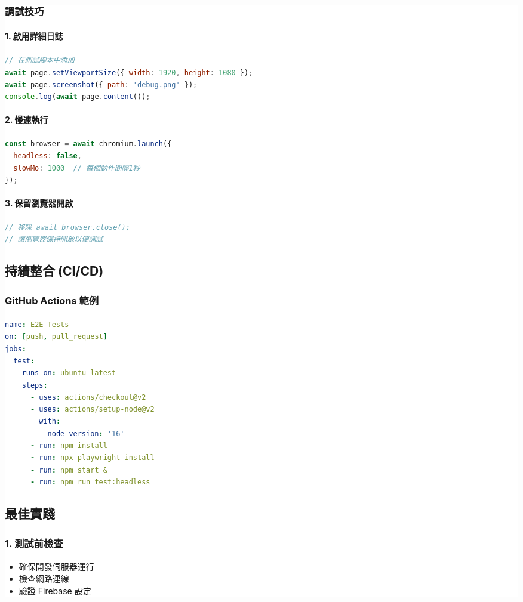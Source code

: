### 調試技巧

#### 1. 啟用詳細日誌
```javascript
// 在測試腳本中添加
await page.setViewportSize({ width: 1920, height: 1080 });
await page.screenshot({ path: 'debug.png' });
console.log(await page.content());
```

#### 2. 慢速執行
```javascript
const browser = await chromium.launch({ 
  headless: false, 
  slowMo: 1000  // 每個動作間隔1秒
});
```

#### 3. 保留瀏覽器開啟
```javascript
// 移除 await browser.close(); 
// 讓瀏覽器保持開啟以便調試
```

## 持續整合 (CI/CD)

### GitHub Actions 範例
```yaml
name: E2E Tests
on: [push, pull_request]
jobs:
  test:
    runs-on: ubuntu-latest
    steps:
      - uses: actions/checkout@v2
      - uses: actions/setup-node@v2
        with:
          node-version: '16'
      - run: npm install
      - run: npx playwright install
      - run: npm start &
      - run: npm run test:headless
```

## 最佳實踐

### 1. 測試前檢查
- 確保開發伺服器運行
- 檢查網路連線
- 驗證 Firebase 設定
